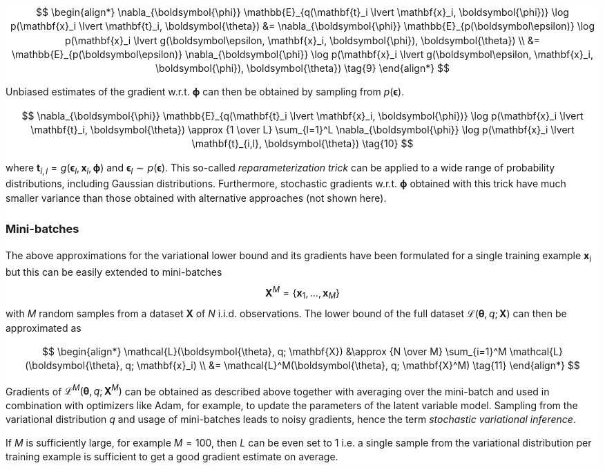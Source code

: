 $$
\begin{align*}
\nabla_{\boldsymbol{\phi}} \mathbb{E}_{q(\mathbf{t}_i \lvert \mathbf{x}_i, \boldsymbol{\phi})} \log p(\mathbf{x}_i \lvert \mathbf{t}_i, \boldsymbol{\theta}) &=
\nabla_{\boldsymbol{\phi}} \mathbb{E}_{p(\boldsymbol\epsilon)} \log p(\mathbf{x}_i \lvert g(\boldsymbol\epsilon, \mathbf{x}_i, \boldsymbol{\phi}), \boldsymbol{\theta}) \\ &=
\mathbb{E}_{p(\boldsymbol\epsilon)} \nabla_{\boldsymbol{\phi}} \log p(\mathbf{x}_i \lvert g(\boldsymbol\epsilon, \mathbf{x}_i, \boldsymbol{\phi}), \boldsymbol{\theta})
\tag{9}
\end{align*}
$$

Unbiased estimates of the gradient w.r.t. $\boldsymbol{\phi}$ can then be obtained by sampling from $p(\boldsymbol\epsilon)$.

$$
\nabla_{\boldsymbol{\phi}} \mathbb{E}_{q(\mathbf{t}_i \lvert \mathbf{x}_i, \boldsymbol{\phi})} \log p(\mathbf{x}_i \lvert \mathbf{t}_i, \boldsymbol{\theta}) \approx
{1 \over L} \sum_{l=1}^L \nabla_{\boldsymbol{\phi}} \log p(\mathbf{x}_i \lvert \mathbf{t}_{i,l}, \boldsymbol{\theta})
\tag{10}
$$


where $\mathbf{t}_{i,l} = g(\boldsymbol\epsilon_l, \mathbf{x}_i, \boldsymbol{\phi})$ and $\boldsymbol\epsilon_l \sim p(\boldsymbol\epsilon)$. This so-called *reparameterization trick* can be applied to a wide range of probability distributions, including Gaussian distributions. Furthermore, stochastic gradients w.r.t. $\boldsymbol{\phi}$ obtained with this trick have much smaller variance than those obtained with alternative approaches (not shown here).

### Mini-batches

The above approximations for the variational lower bound and its gradients have been formulated for a single training example $\mathbf{x}_i$ but this can be easily extended to mini-batches $$\mathbf{X}^M = \left\{ \mathbf{x}_1, \ldots, \mathbf{x}_M \right\}$$ with $M$ random samples from a dataset $\mathbf{X}$ of $N$ i.i.d. observations. The lower bound of the full dataset $\mathcal{L}(\boldsymbol{\theta}, q; \mathbf{X})$ can then be approximated as

$$
\begin{align*}
\mathcal{L}(\boldsymbol{\theta}, q; \mathbf{X}) &\approx
{N \over M} \sum_{i=1}^M \mathcal{L}(\boldsymbol{\theta}, q; \mathbf{x}_i) \\ &=
\mathcal{L}^M(\boldsymbol{\theta}, q; \mathbf{X}^M)
\tag{11}
\end{align*}
$$

Gradients of $\mathcal{L}^M(\boldsymbol{\theta}, q; \mathbf{X}^M)$ can be obtained as described above together with averaging over the mini-batch and used in combination with optimizers like Adam, for example, to update the parameters of the latent variable model. Sampling from the variational distribution $q$ and usage of mini-batches leads to noisy gradients, hence the term *stochastic variational inference*. 

If $M$ is sufficiently large, for example $M = 100$, then $L$ can be even set to $1$ i.e. a single sample from the variational distribution per training example is sufficient to get a good gradient estimate on average.
